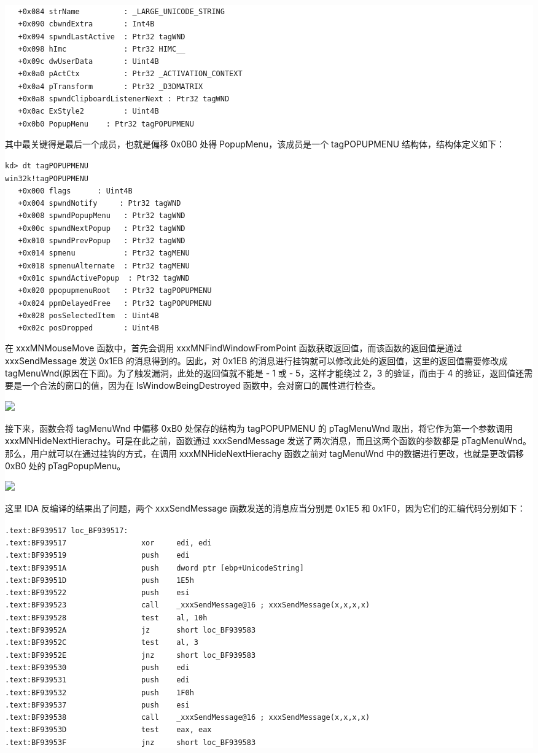 ```
   +0x084 strName          : _LARGE_UNICODE_STRING
   +0x090 cbwndExtra       : Int4B
   +0x094 spwndLastActive  : Ptr32 tagWND
   +0x098 hImc             : Ptr32 HIMC__
   +0x09c dwUserData       : Uint4B
   +0x0a0 pActCtx          : Ptr32 _ACTIVATION_CONTEXT
   +0x0a4 pTransform       : Ptr32 _D3DMATRIX
   +0x0a8 spwndClipboardListenerNext : Ptr32 tagWND
   +0x0ac ExStyle2         : Uint4B
   +0x0b0 PopupMenu    : Ptr32 tagPOPUPMENU

```

其中最关键得是最后一个成员，也就是偏移 0x0B0 处得 PopupMenu，该成员是一个 tagPOPUPMENU 结构体，结构体定义如下：  

```
kd> dt tagPOPUPMENU
win32k!tagPOPUPMENU
   +0x000 flags      : Uint4B
   +0x004 spwndNotify     : Ptr32 tagWND
   +0x008 spwndPopupMenu   : Ptr32 tagWND
   +0x00c spwndNextPopup   : Ptr32 tagWND
   +0x010 spwndPrevPopup   : Ptr32 tagWND
   +0x014 spmenu           : Ptr32 tagMENU
   +0x018 spmenuAlternate  : Ptr32 tagMENU
   +0x01c spwndActivePopup  : Ptr32 tagWND
   +0x020 ppopupmenuRoot   : Ptr32 tagPOPUPMENU
   +0x024 ppmDelayedFree   : Ptr32 tagPOPUPMENU
   +0x028 posSelectedItem  : Uint4B
   +0x02c posDropped       : Uint4B

```

在 xxxMNMouseMove 函数中，首先会调用 xxxMNFindWindowFromPoint 函数获取返回值，而该函数的返回值是通过 xxxSendMessage 发送 0x1EB 的消息得到的。因此，对 0x1EB 的消息进行挂钩就可以修改此处的返回值，这里的返回值需要修改成 tagMenuWnd(原因在下面)。为了触发漏洞，此处的返回值就不能是 - 1 或 - 5，这样才能绕过 2，3 的验证，而由于 4 的验证，返回值还需要是一个合法的窗口的值，因为在 IsWindowBeingDestroyed 函数中，会对窗口的属性进行检查。

![](https://bbs.pediy.com/upload/tmp/835440_VASC4EQ9FMNESB6.jpg)

接下来，函数会将 tagMenuWnd 中偏移 0xB0 处保存的结构为 tagPOPUPMENU 的 pTagMenuWnd 取出，将它作为第一个参数调用 xxxMNHideNextHierachy。可是在此之前，函数通过 xxxSendMessage 发送了两次消息，而且这两个函数的参数都是 pTagMenuWnd。那么，用户就可以在通过挂钩的方式，在调用 xxxMNHideNextHierachy 函数之前对 tagMenuWnd 中的数据进行更改，也就是更改偏移 0xB0 处的 pTagPopupMenu。

![](https://bbs.pediy.com/upload/tmp/835440_95ET9THYX5GWAZ9.jpg)

这里 IDA 反编译的结果出了问题，两个 xxxSendMessage 函数发送的消息应当分别是 0x1E5 和 0x1F0，因为它们的汇编代码分别如下：  

```
.text:BF939517 loc_BF939517:                           
.text:BF939517                 xor     edi, edi
.text:BF939519                 push    edi            
.text:BF93951A                 push    dword ptr [ebp+UnicodeString] 
.text:BF93951D                 push    1E5h            
.text:BF939522                 push    esi             
.text:BF939523                 call    _xxxSendMessage@16 ; xxxSendMessage(x,x,x,x)
.text:BF939528                 test    al, 10h
.text:BF93952A                 jz      short loc_BF939583
.text:BF93952C                 test    al, 3
.text:BF93952E                 jnz     short loc_BF939583
.text:BF939530                 push    edi             
.text:BF939531                 push    edi             
.text:BF939532                 push    1F0h            
.text:BF939537                 push    esi           
.text:BF939538                 call    _xxxSendMessage@16 ; xxxSendMessage(x,x,x,x)
.text:BF93953D                 test    eax, eax
.text:BF93953F                 jnz     short loc_BF939583
```
